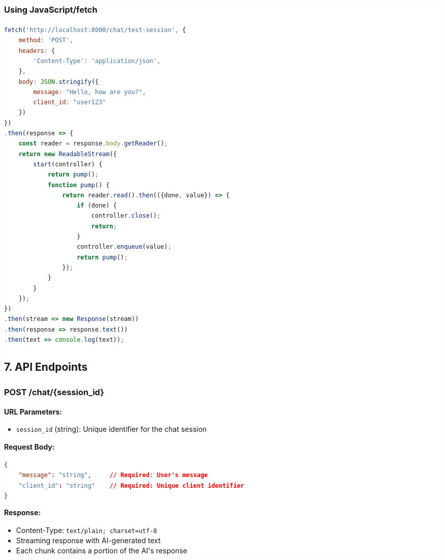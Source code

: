 ### Using JavaScript/fetch

```javascript
fetch('http://localhost:8000/chat/test-session', {
    method: 'POST',
    headers: {
        'Content-Type': 'application/json',
    },
    body: JSON.stringify({
        message: "Hello, how are you?",
        client_id: "user123"
    })
})
.then(response => {
    const reader = response.body.getReader();
    return new ReadableStream({
        start(controller) {
            return pump();
            function pump() {
                return reader.read().then(({done, value}) => {
                    if (done) {
                        controller.close();
                        return;
                    }
                    controller.enqueue(value);
                    return pump();
                });
            }
        }
    });
})
.then(stream => new Response(stream))
.then(response => response.text())
.then(text => console.log(text));
```

## 7. API Endpoints

### POST /chat/{session_id}

**URL Parameters:**
- `session_id` (string): Unique identifier for the chat session

**Request Body:**
```json
{
    "message": "string",     // Required: User's message
    "client_id": "string"    // Required: Unique client identifier
}
```

**Response:**
- Content-Type: `text/plain; charset=utf-8`
- Streaming response with AI-generated text
- Each chunk contains a portion of the AI's response
